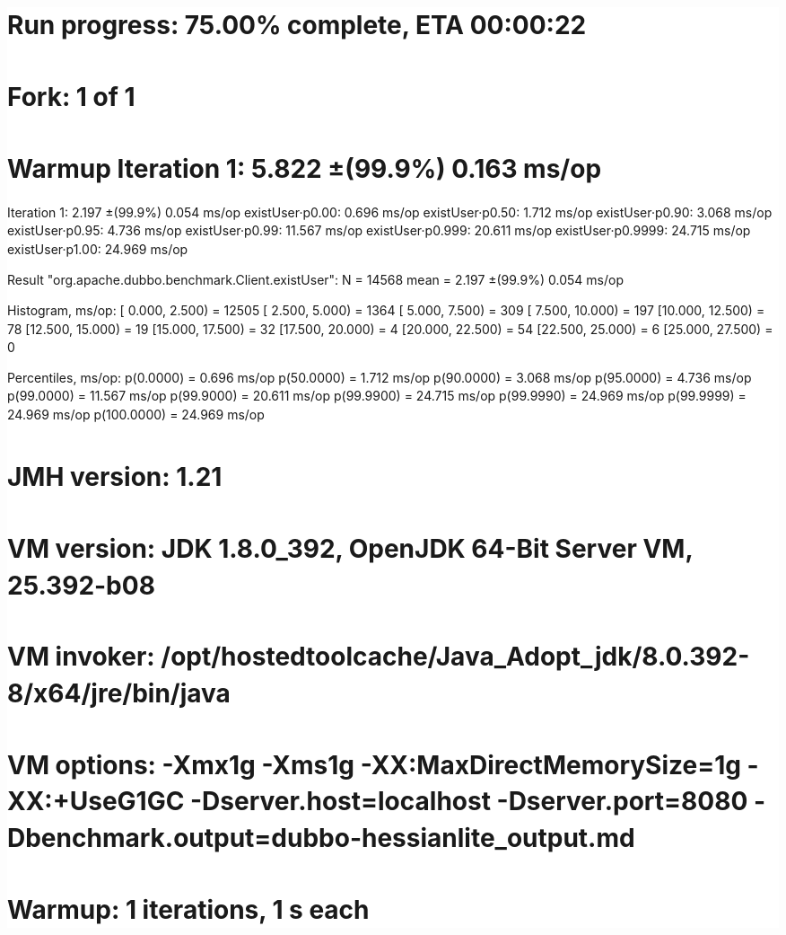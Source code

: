 # Run progress: 75.00% complete, ETA 00:00:22
# Fork: 1 of 1
# Warmup Iteration   1: 5.822 ±(99.9%) 0.163 ms/op
Iteration   1: 2.197 ±(99.9%) 0.054 ms/op
                 existUser·p0.00:   0.696 ms/op
                 existUser·p0.50:   1.712 ms/op
                 existUser·p0.90:   3.068 ms/op
                 existUser·p0.95:   4.736 ms/op
                 existUser·p0.99:   11.567 ms/op
                 existUser·p0.999:  20.611 ms/op
                 existUser·p0.9999: 24.715 ms/op
                 existUser·p1.00:   24.969 ms/op



Result "org.apache.dubbo.benchmark.Client.existUser":
  N = 14568
  mean =      2.197 ±(99.9%) 0.054 ms/op

  Histogram, ms/op:
    [ 0.000,  2.500) = 12505 
    [ 2.500,  5.000) = 1364 
    [ 5.000,  7.500) = 309 
    [ 7.500, 10.000) = 197 
    [10.000, 12.500) = 78 
    [12.500, 15.000) = 19 
    [15.000, 17.500) = 32 
    [17.500, 20.000) = 4 
    [20.000, 22.500) = 54 
    [22.500, 25.000) = 6 
    [25.000, 27.500) = 0 

  Percentiles, ms/op:
      p(0.0000) =      0.696 ms/op
     p(50.0000) =      1.712 ms/op
     p(90.0000) =      3.068 ms/op
     p(95.0000) =      4.736 ms/op
     p(99.0000) =     11.567 ms/op
     p(99.9000) =     20.611 ms/op
     p(99.9900) =     24.715 ms/op
     p(99.9990) =     24.969 ms/op
     p(99.9999) =     24.969 ms/op
    p(100.0000) =     24.969 ms/op


# JMH version: 1.21
# VM version: JDK 1.8.0_392, OpenJDK 64-Bit Server VM, 25.392-b08
# VM invoker: /opt/hostedtoolcache/Java_Adopt_jdk/8.0.392-8/x64/jre/bin/java
# VM options: -Xmx1g -Xms1g -XX:MaxDirectMemorySize=1g -XX:+UseG1GC -Dserver.host=localhost -Dserver.port=8080 -Dbenchmark.output=dubbo-hessianlite_output.md
# Warmup: 1 iterations, 1 s each